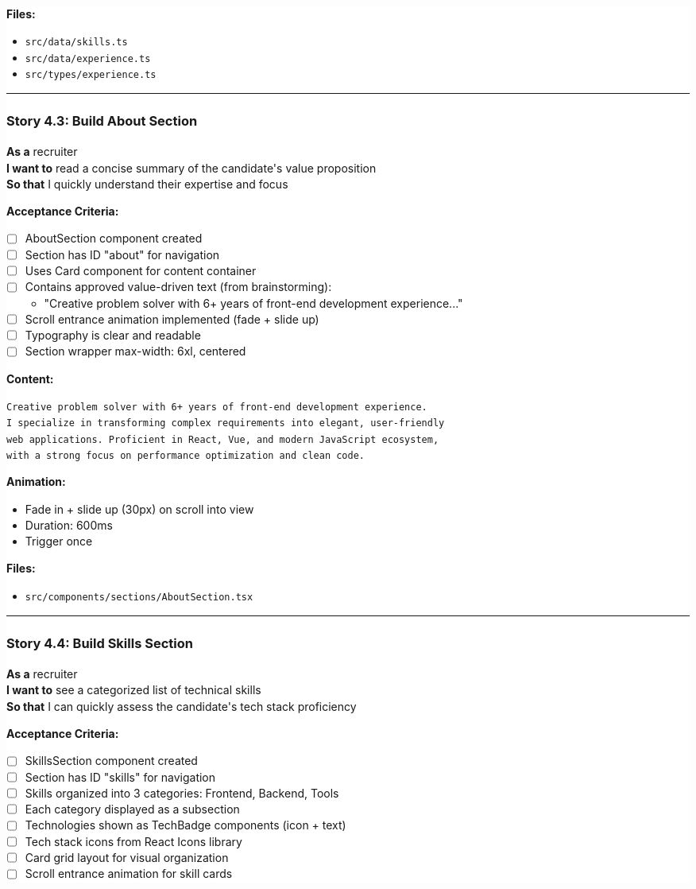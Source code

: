 **Files:**

- `src/data/skills.ts`
- `src/data/experience.ts`
- `src/types/experience.ts`

---

### Story 4.3: Build About Section

**As a** recruiter  
**I want to** read a concise summary of the candidate's value proposition  
**So that** I quickly understand their expertise and focus

**Acceptance Criteria:**

- [ ] AboutSection component created
- [ ] Section has ID "about" for navigation
- [ ] Uses Card component for content container
- [ ] Contains approved value-driven text (from brainstorming):
  - "Creative problem solver with 6+ years of front-end development experience..."
- [ ] Scroll entrance animation implemented (fade + slide up)
- [ ] Typography is clear and readable
- [ ] Section wrapper max-width: 6xl, centered

**Content:**

```
Creative problem solver with 6+ years of front-end development experience.
I specialize in transforming complex requirements into elegant, user-friendly
web applications. Proficient in React, Vue, and modern JavaScript ecosystem,
with a strong focus on performance optimization and clean code.
```

**Animation:**

- Fade in + slide up (30px) on scroll into view
- Duration: 600ms
- Trigger once

**Files:**

- `src/components/sections/AboutSection.tsx`

---

### Story 4.4: Build Skills Section

**As a** recruiter  
**I want to** see a categorized list of technical skills  
**So that** I can quickly assess the candidate's tech stack proficiency

**Acceptance Criteria:**

- [ ] SkillsSection component created
- [ ] Section has ID "skills" for navigation
- [ ] Skills organized into 3 categories: Frontend, Backend, Tools
- [ ] Each category displayed as a subsection
- [ ] Technologies shown as TechBadge components (icon + text)
- [ ] Tech stack icons from React Icons library
- [ ] Card grid layout for visual organization
- [ ] Scroll entrance animation for skill cards
